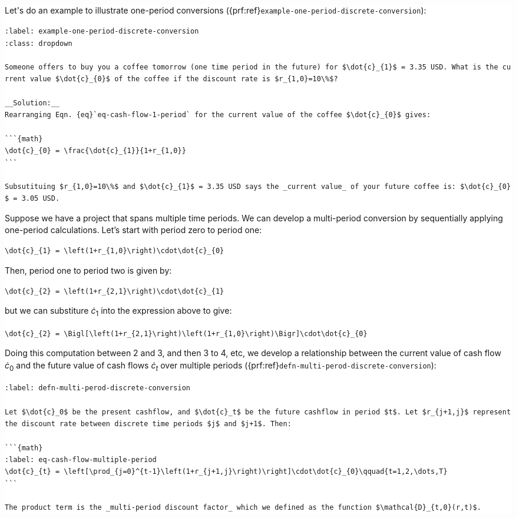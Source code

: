 Let's do an example to illustrate one-period conversions ({prf:ref}`example-one-period-discrete-conversion`):

````{prf:example} Present value of a future coffee
:label: example-one-period-discrete-conversion
:class: dropdown

Someone offers to buy you a coffee tomorrow (one time period in the future) for $\dot{c}_{1}$ = 3.35 USD. What is the current value $\dot{c}_{0}$ of the coffee if the discount rate is $r_{1,0}=10\%$? 

__Solution:__
Rearranging Eqn. {eq}`eq-cash-flow-1-period` for the current value of the coffee $\dot{c}_{0}$ gives:

```{math}
\dot{c}_{0} = \frac{\dot{c}_{1}}{1+r_{1,0}}
```

Subsutituing $r_{1,0}=10\%$ and $\dot{c}_{1}$ = 3.35 USD says the _current value_ of your future coffee is: $\dot{c}_{0}$ = 3.05 USD.
````

Suppose we have a project that spans multiple time periods. We can develop a multi-period conversion by sequentially applying one-period calculations. Let’s start with period zero to period one:

```{math}
\dot{c}_{1} = \left(1+r_{1,0}\right)\cdot\dot{c}_{0}
```
Then, period one to period two is given by:

```{math}
\dot{c}_{2} = \left(1+r_{2,1}\right)\cdot\dot{c}_{1}
```

but we can substiture $\dot{c}_{1}$ into the expression above to give:

```{math}
\dot{c}_{2} = \Bigl[\left(1+r_{2,1}\right)\left(1+r_{1,0}\right)\Bigr]\cdot\dot{c}_{0}
```

Doing this computation between 2 and 3, and then 3 to 4, etc, we develop a relationship between the current value of cash flow $\dot{c}_{0}$ and the future value of cash flows $\dot{c}_{t}$ over multiple periods ({prf:ref}`defn-multi-perod-discrete-conversion`):

````{prf:definition} Multiple period discrete conversion
:label: defn-multi-perod-discrete-conversion

Let $\dot{c}_0$ be the present cashflow, and $\dot{c}_t$ be the future cashflow in period $t$. Let $r_{j+1,j}$ represent the discount rate between discrete time periods $j$ and $j+1$. Then: 

```{math}
:label: eq-cash-flow-multiple-period
\dot{c}_{t} = \left[\prod_{j=0}^{t-1}\left(1+r_{j+1,j}\right)\right]\cdot\dot{c}_{0}\qquad{t=1,2,\dots,T}
```

The product term is the _multi-period discount factor_ which we defined as the function $\mathcal{D}_{t,0}(r,t)$.
````
